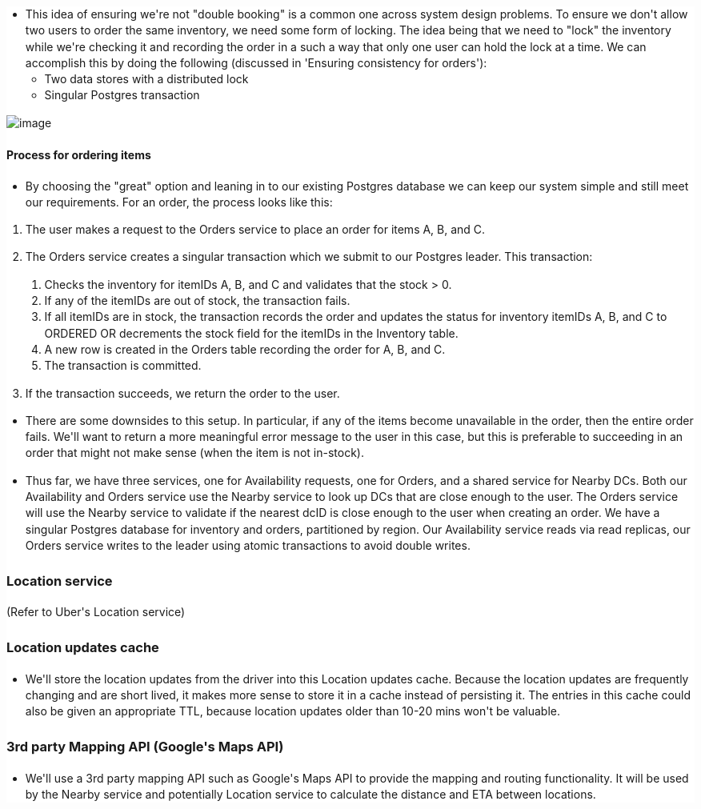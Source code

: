 - This idea of ensuring we're not "double booking" is a common one across system design problems. To ensure we don't allow two users to order the same inventory, we need some form of locking. The idea being that we need to "lock" the inventory while we're checking it and recording the order in a such a way that only one user can hold the lock at a time. We can accomplish this by doing the following (discussed in 'Ensuring consistency for orders'):
  - Two data stores with a distributed lock
  - Singular Postgres transaction

<img width="750" alt="image" src="https://github.com/user-attachments/assets/37a274fd-0749-4304-9885-00855a8819c7" />

#### Process for ordering items

- By choosing the "great" option and leaning in to our existing Postgres database we can keep our system simple and still meet our requirements. For an order, the process looks like this:

1. The user makes a request to the Orders service to place an order for items A, B, and C.

2. The Orders service creates a singular transaction which we submit to our Postgres leader. This transaction:
    1. Checks the inventory for itemIDs A, B, and C and validates that the stock > 0.
    2. If any of the itemIDs are out of stock, the transaction fails.
    3. If all itemIDs are in stock, the transaction records the order and updates the status for inventory itemIDs A, B, and C to ORDERED OR decrements the stock field for the itemIDs in the Inventory table.
    4. A new row is created in the Orders table recording the order for A, B, and C.
    5. The transaction is committed.
3. If the transaction succeeds, we return the order to the user.

- There are some downsides to this setup. In particular, if any of the items become unavailable in the order, then the entire order fails. We'll want to return a more meaningful error message to the user in this case, but this is preferable to succeeding in an order that might not make sense (when the item is not in-stock).

- Thus far, we have three services, one for Availability requests, one for Orders, and a shared service for Nearby DCs. Both our Availability and Orders service use the Nearby service to look up DCs that are close enough to the user. The Orders service will use the Nearby service to validate if the nearest dcID is close enough to the user when creating an order. We have a singular Postgres database for inventory and orders, partitioned by region. Our Availability service reads via read replicas, our Orders service writes to the leader using atomic transactions to avoid double writes.

### Location service

(Refer to Uber's Location service)

### Location updates cache

- We'll store the location updates from the driver into this Location updates cache. Because the location updates are frequently changing and are short lived, it makes more sense to store it in a cache instead of persisting it. The entries in this cache could also be given an appropriate TTL, because location updates older than 10-20 mins won't be valuable.

### 3rd party Mapping API (Google's Maps API)

- We'll use a 3rd party mapping API such as Google's Maps API to provide the mapping and routing functionality. It will be used by the Nearby service and potentially Location service to calculate the distance and ETA between locations.
